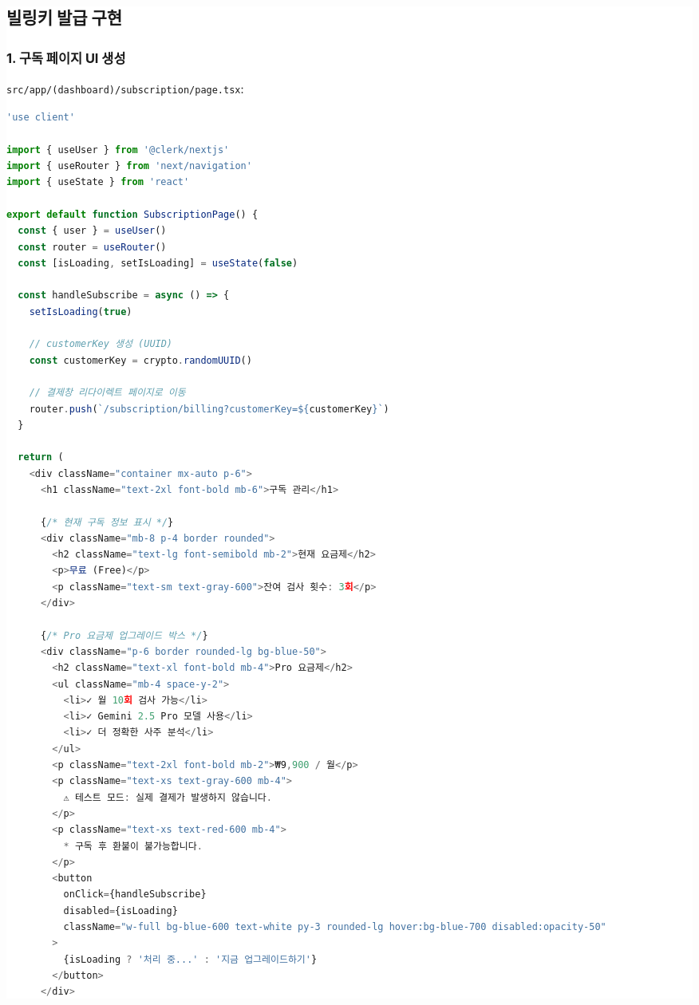 
## 빌링키 발급 구현

### 1. 구독 페이지 UI 생성

`src/app/(dashboard)/subscription/page.tsx`:

```typescript
'use client'

import { useUser } from '@clerk/nextjs'
import { useRouter } from 'next/navigation'
import { useState } from 'react'

export default function SubscriptionPage() {
  const { user } = useUser()
  const router = useRouter()
  const [isLoading, setIsLoading] = useState(false)

  const handleSubscribe = async () => {
    setIsLoading(true)

    // customerKey 생성 (UUID)
    const customerKey = crypto.randomUUID()

    // 결제창 리다이렉트 페이지로 이동
    router.push(`/subscription/billing?customerKey=${customerKey}`)
  }

  return (
    <div className="container mx-auto p-6">
      <h1 className="text-2xl font-bold mb-6">구독 관리</h1>

      {/* 현재 구독 정보 표시 */}
      <div className="mb-8 p-4 border rounded">
        <h2 className="text-lg font-semibold mb-2">현재 요금제</h2>
        <p>무료 (Free)</p>
        <p className="text-sm text-gray-600">잔여 검사 횟수: 3회</p>
      </div>

      {/* Pro 요금제 업그레이드 박스 */}
      <div className="p-6 border rounded-lg bg-blue-50">
        <h2 className="text-xl font-bold mb-4">Pro 요금제</h2>
        <ul className="mb-4 space-y-2">
          <li>✓ 월 10회 검사 가능</li>
          <li>✓ Gemini 2.5 Pro 모델 사용</li>
          <li>✓ 더 정확한 사주 분석</li>
        </ul>
        <p className="text-2xl font-bold mb-2">₩9,900 / 월</p>
        <p className="text-xs text-gray-600 mb-4">
          ⚠️ 테스트 모드: 실제 결제가 발생하지 않습니다.
        </p>
        <p className="text-xs text-red-600 mb-4">
          * 구독 후 환불이 불가능합니다.
        </p>
        <button
          onClick={handleSubscribe}
          disabled={isLoading}
          className="w-full bg-blue-600 text-white py-3 rounded-lg hover:bg-blue-700 disabled:opacity-50"
        >
          {isLoading ? '처리 중...' : '지금 업그레이드하기'}
        </button>
      </div>
```
